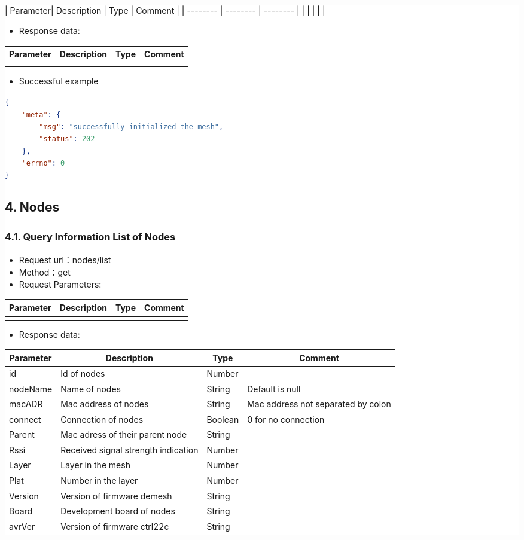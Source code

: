 | Parameter| Description | Type |  Comment  |
| -------- | --------       | -------- |
|  |  |  |  |

- Response data:

| Parameter   | Description | Type |  Comment     |
| -------- | -----------    | -------- | --------------- |
|  |  |  |  |

- Successful example

```json
{
    "meta": {
        "msg": "successfully initialized the mesh",
        "status": 202
    },
    "errno": 0
}
```

<div style="page-break-after: always;"></div>

## 4. Nodes

### 4.1. Query Information List of Nodes

- Request url：nodes/list
- Method：get
- Request Parameters:

| Parameter| Description | Type |  Comment  |
| -------- | --------    | -------- | -------- |
|  |  |  |  |

- Response data:

| Parameter   | Description | Type |  Comment     |
| -------- | -----------    | -------- | --------------- |
| id       | Id of  nodes           | Number   |           |
| nodeName | Name of  nodes         | String    | Default is null |
| macADR   | Mac address of  nodes  | String    | Mac address not separated by colon |
| connect  | Connection of  nodes   | Boolean   | 0 for no connection |
| Parent   | Mac adress of their parent node | String |  |
| Rssi | Received signal strength indication | Number |  |
| Layer | Layer in the mesh         | Number    |  |
| Plat | Number in the layer        | Number    |  |
| Version | Version of firmware demesh       | String |  |
| Board| Development board of nodes | String |  |
| avrVer | Version of firmware ctrl22c       | String |  |
